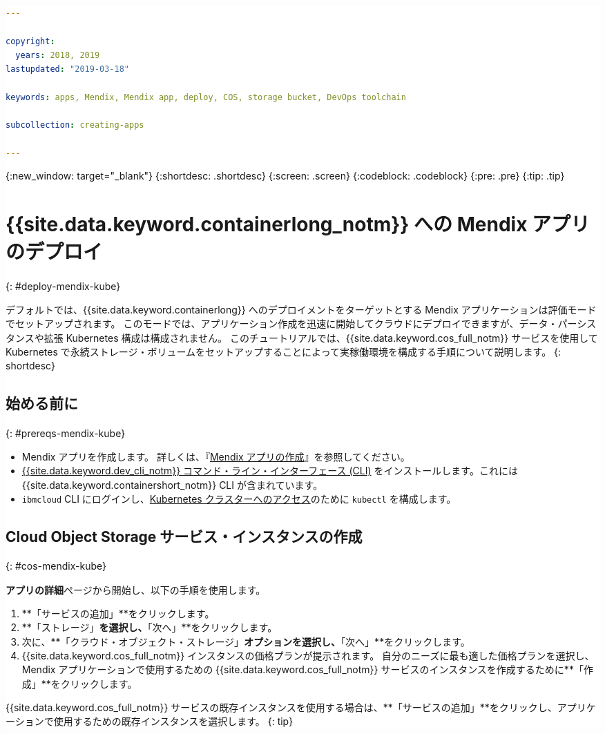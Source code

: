 ```yaml
---

copyright:
  years: 2018, 2019
lastupdated: "2019-03-18"

keywords: apps, Mendix, Mendix app, deploy, COS, storage bucket, DevOps toolchain

subcollection: creating-apps

---
```


{:new_window: target="_blank"}
{:shortdesc: .shortdesc}
{:screen: .screen}
{:codeblock: .codeblock}
{:pre: .pre}
{:tip: .tip}

# {{site.data.keyword.containerlong_notm}} への Mendix アプリのデプロイ
{: #deploy-mendix-kube}

デフォルトでは、{{site.data.keyword.containerlong}} へのデプロイメントをターゲットとする Mendix アプリケーションは評価モードでセットアップされます。 このモードでは、アプリケーション作成を迅速に開始してクラウドにデプロイできますが、データ・パーシスタンスや拡張 Kubernetes 構成は構成されません。 このチュートリアルでは、{{site.data.keyword.cos_full_notm}} サービスを使用して Kubernetes で永続ストレージ・ボリュームをセットアップすることによって実稼働環境を構成する手順について説明します。
{: shortdesc}

## 始める前に
{: #prereqs-mendix-kube}

* Mendix アプリを作成します。 詳しくは、『[Mendix アプリの作成](/docs/apps/tutorials?topic=creating-apps-create-mendix)』を参照してください。
* [{{site.data.keyword.dev_cli_notm}} コマンド・ライン・インターフェース (CLI)](/docs/cli?topic=cloud-cli-ibmcloud-cli) をインストールします。これには {{site.data.keyword.containershort_notm}} CLI が含まれています。
* `ibmcloud` CLI にログインし、[Kubernetes クラスターへのアクセス](/docs/containers?topic=containers-cs_cluster_tutorial#cs_cluster_tutorial_lesson3)のために `kubectl` を構成します。

## Cloud Object Storage サービス・インスタンスの作成
{: #cos-mendix-kube}

**アプリの詳細**ページから開始し、以下の手順を使用します。
1. **「サービスの追加」**をクリックします。
2. **「ストレージ」**を選択し、**「次へ」**をクリックします。
3. 次に、**「クラウド・オブジェクト・ストレージ」**オプションを選択し、**「次へ」**をクリックします。
4. {{site.data.keyword.cos_full_notm}} インスタンスの価格プランが提示されます。 自分のニーズに最も適した価格プランを選択し、Mendix アプリケーションで使用するための {{site.data.keyword.cos_full_notm}} サービスのインスタンスを作成するために**「作成」**をクリックします。

  {{site.data.keyword.cos_full_notm}} サービスの既存インスタンスを使用する場合は、**「サービスの追加」**をクリックし、アプリケーションで使用するための既存インスタンスを選択します。
  {: tip}
